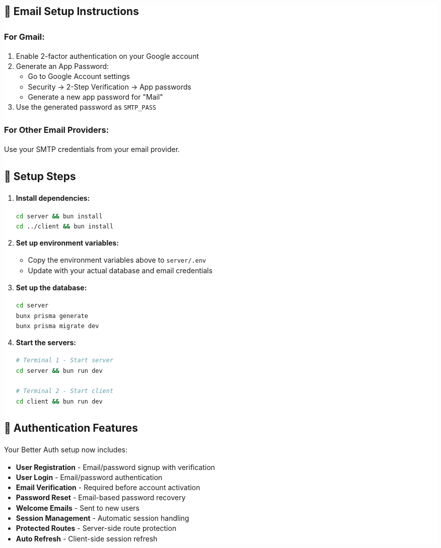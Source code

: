 ```env
```

## 📧 Email Setup Instructions

### For Gmail:

1. Enable 2-factor authentication on your Google account
2. Generate an App Password:
   - Go to Google Account settings
   - Security → 2-Step Verification → App passwords
   - Generate a new app password for "Mail"
3. Use the generated password as `SMTP_PASS`

### For Other Email Providers:

Use your SMTP credentials from your email provider.

## 🚀 Setup Steps

1. **Install dependencies:**

   ```bash
   cd server && bun install
   cd ../client && bun install
   ```

2. **Set up environment variables:**

   - Copy the environment variables above to `server/.env`
   - Update with your actual database and email credentials

3. **Set up the database:**

   ```bash
   cd server
   bunx prisma generate
   bunx prisma migrate dev
   ```

4. **Start the servers:**

   ```bash
   # Terminal 1 - Start server
   cd server && bun run dev

   # Terminal 2 - Start client
   cd client && bun run dev
   ```

## 🔐 Authentication Features

Your Better Auth setup now includes:

- **User Registration** - Email/password signup with verification
- **User Login** - Email/password authentication
- **Email Verification** - Required before account activation
- **Password Reset** - Email-based password recovery
- **Welcome Emails** - Sent to new users
- **Session Management** - Automatic session handling
- **Protected Routes** - Server-side route protection
- **Auto Refresh** - Client-side session refresh
